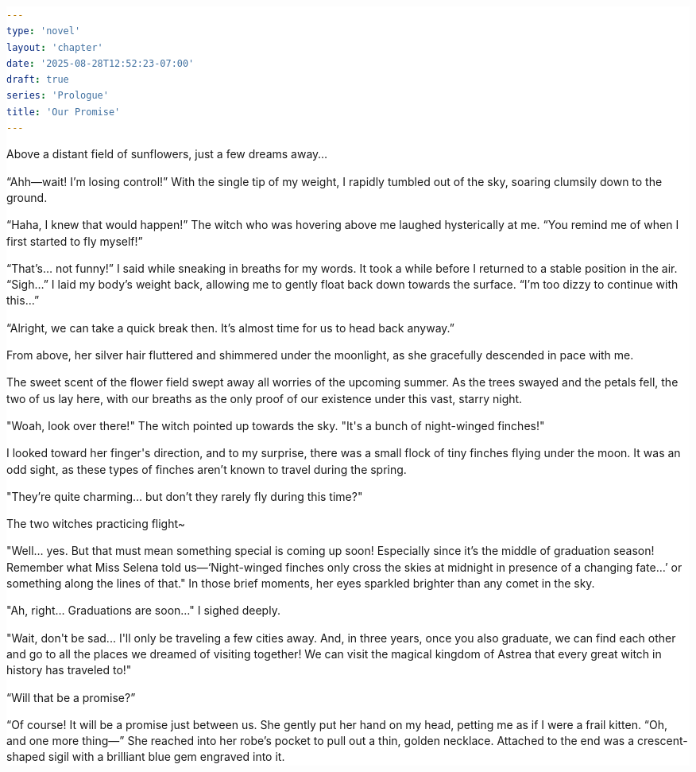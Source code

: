 ```yaml
---
type: 'novel'
layout: 'chapter'
date: '2025-08-28T12:52:23-07:00'
draft: true
series: 'Prologue'
title: 'Our Promise'
---
```


Above a distant field of sunflowers, just a few dreams away…

“Ahh—wait! I’m losing control!” With the single tip of my weight, I rapidly tumbled out of the sky, soaring clumsily down to the ground.

“Haha, I knew that would happen!” The witch who was hovering above me laughed hysterically at me. “You remind me of when I first started to fly myself!”

“That’s… not funny!” I said while sneaking in breaths for my words. It took a while before I returned to a stable position in the air. “Sigh…” I laid my body’s weight back, allowing me to gently float back down towards the surface. “I’m too dizzy to continue with this…”

“Alright, we can take a quick break then. It’s almost time for us to head back anyway.” 

From above, her silver hair fluttered and shimmered under the moonlight, as she gracefully descended in pace with me.

The sweet scent of the flower field swept away all worries of the upcoming summer. As the trees swayed and the petals fell, the two of us lay here, with our breaths as the only proof of our existence under this vast, starry night.

"Woah, look over there!" The witch pointed up towards the sky. "It's a bunch of night-winged finches!"

I looked toward her finger's direction, and to my surprise, there was a small flock of tiny finches flying under the moon. It was an odd sight, as these types of finches aren’t known to travel during the spring.

"They’re quite charming… but don’t they rarely fly during this time?"

The two witches practicing flight~		 

"Well… yes. But that must mean something special is coming up soon! Especially since it’s the middle of graduation season! Remember what Miss Selena told us—‘Night-winged finches only cross the skies at midnight in presence of a changing fate…’ or something along the lines of that." In those brief moments, her eyes sparkled brighter than any comet in the sky.

"Ah, right… Graduations are soon…" I sighed deeply.

"Wait, don't be sad... I'll only be traveling a few cities away. And, in three years, once you also graduate, we can find each other and go to all the places we dreamed of visiting together! We can visit the magical kingdom of Astrea that every great witch in history has traveled to!"

“Will that be a promise?”

“Of course! It will be a promise just between us. She gently put her hand on my head, petting me as if I were a frail kitten. “Oh, and one more thing—” She reached into her robe’s pocket to pull out a thin, golden necklace. Attached to the end was a crescent-shaped sigil with a brilliant blue gem engraved into it.
